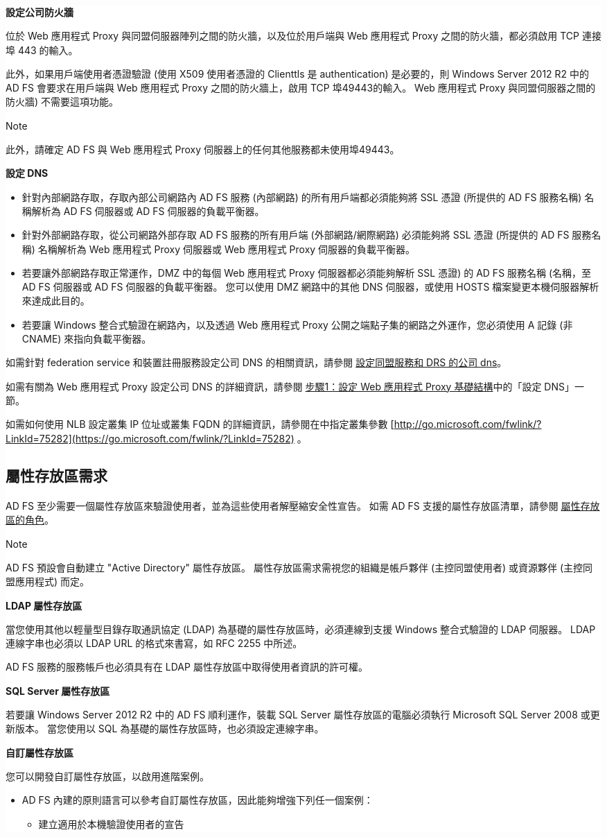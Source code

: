 **設定公司防火牆**

位於 Web 應用程式 Proxy 與同盟伺服器陣列之間的防火牆，以及位於用戶端與 Web 應用程式 Proxy 之間的防火牆，都必須啟用 TCP 連接埠 443 的輸入。

此外，如果用戶端使用者憑證驗證 (使用 X509 使用者憑證的 Clienttls 是 authentication) 是必要的，則 Windows Server 2012 R2 中的 AD FS 會要求在用戶端與 Web 應用程式 Proxy 之間的防火牆上，啟用 TCP 埠49443的輸入。 Web 應用程式 Proxy 與同盟伺服器之間的防火牆) 不需要這項功能。

> [!NOTE]
> 此外，請確定 AD FS 與 Web 應用程式 Proxy 伺服器上的任何其他服務都未使用埠49443。

**設定 DNS**

- 針對內部網路存取，存取內部公司網路內 AD FS 服務 (內部網路) 的所有用戶端都必須能夠將 SSL 憑證 (所提供的 AD FS 服務名稱) 名稱解析為 AD FS 伺服器或 AD FS 伺服器的負載平衡器。

- 針對外部網路存取，從公司網路外部存取 AD FS 服務的所有用戶端 (外部網路/網際網路) 必須能夠將 SSL 憑證 (所提供的 AD FS 服務名稱) 名稱解析為 Web 應用程式 Proxy 伺服器或 Web 應用程式 Proxy 伺服器的負載平衡器。

- 若要讓外部網路存取正常運作，DMZ 中的每個 Web 應用程式 Proxy 伺服器都必須能夠解析 SSL 憑證) 的 AD FS 服務名稱 (名稱，至 AD FS 伺服器或 AD FS 伺服器的負載平衡器。 您可以使用 DMZ 網路中的其他 DNS 伺服器，或使用 HOSTS 檔案變更本機伺服器解析來達成此目的。

- 若要讓 Windows 整合式驗證在網路內，以及透過 Web 應用程式 Proxy 公開之端點子集的網路之外運作，您必須使用 A 記錄 (非 CNAME) 來指向負載平衡器。

如需針對 federation service 和裝置註冊服務設定公司 DNS 的相關資訊，請參閱 [設定同盟服務和 DRS 的公司 dns](/previous-versions/windows/it-pro/windows-server-2012-R2-and-2012/dn486786(v=ws.11))。

如需有關為 Web 應用程式 Proxy 設定公司 DNS 的詳細資訊，請參閱 [步驟1：設定 Web 應用程式 Proxy 基礎結構](/previous-versions/windows/it-pro/windows-server-2012-R2-and-2012/dn383644(v=ws.11))中的「設定 DNS」一節。

如需如何使用 NLB 設定叢集 IP 位址或叢集 FQDN 的詳細資訊，請參閱在中指定叢集參數 [http://go.microsoft.com/fwlink/?LinkId=75282](https://go.microsoft.com/fwlink/?LinkId=75282) 。

## <a name="attribute-store-requirements"></a><a name="BKMK_8"></a>屬性存放區需求
AD FS 至少需要一個屬性存放區來驗證使用者，並為這些使用者解壓縮安全性宣告。 如需 AD FS 支援的屬性存放區清單，請參閱 [屬性存放區的角色](../../ad-fs/technical-reference/The-Role-of-Attribute-Stores.md)。

> [!NOTE]
> AD FS 預設會自動建立 "Active Directory" 屬性存放區。 屬性存放區需求需視您的組織是帳戶夥伴 (主控同盟使用者) 或資源夥伴 (主控同盟應用程式) 而定。

**LDAP 屬性存放區**

當您使用其他以輕量型目錄存取通訊協定 (LDAP) 為基礎的屬性存放區時，必須連線到支援 Windows 整合式驗證的 LDAP 伺服器。 LDAP 連線字串也必須以 LDAP URL 的格式來書寫，如 RFC 2255 中所述。

AD FS 服務的服務帳戶也必須具有在 LDAP 屬性存放區中取得使用者資訊的許可權。

**SQL Server 屬性存放區**

若要讓 Windows Server 2012 R2 中的 AD FS 順利運作，裝載 SQL Server 屬性存放區的電腦必須執行 Microsoft SQL Server 2008 或更新版本。 當您使用以 SQL 為基礎的屬性存放區時，也必須設定連線字串。

**自訂屬性存放區**

您可以開發自訂屬性存放區，以啟用進階案例。

- AD FS 內建的原則語言可以參考自訂屬性存放區，因此能夠增強下列任一個案例：

    - 建立適用於本機驗證使用者的宣告
